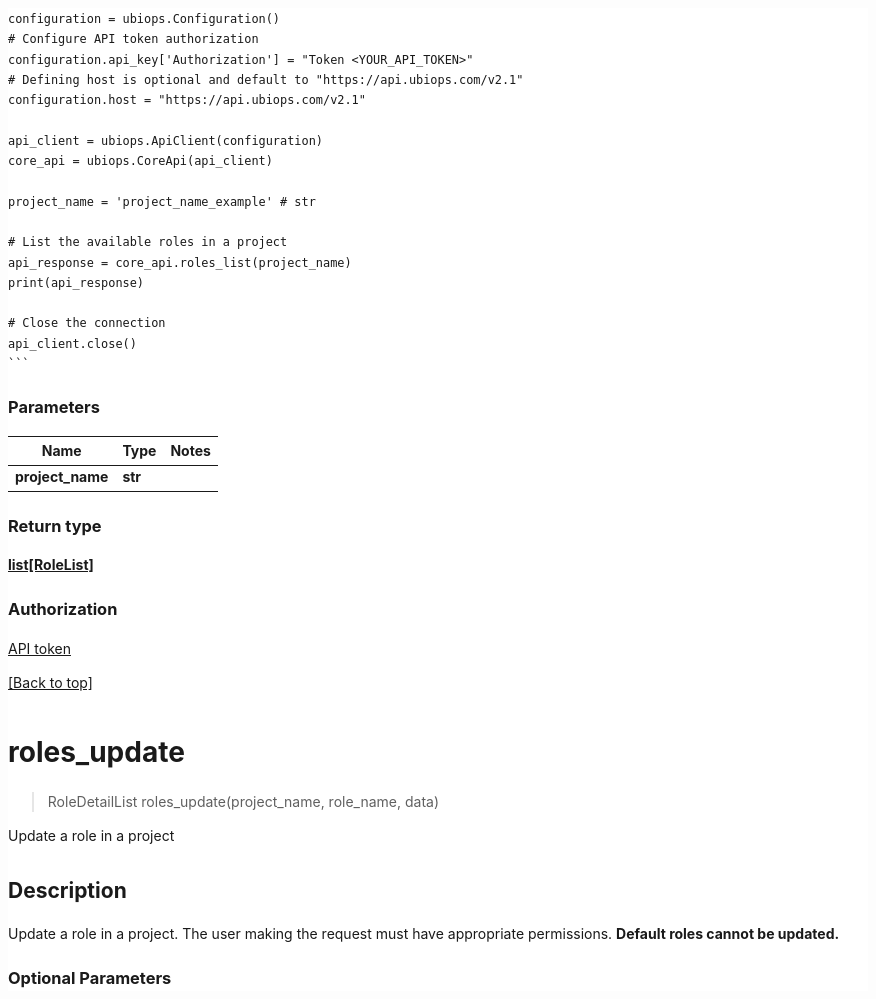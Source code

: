    configuration = ubiops.Configuration()
    # Configure API token authorization
    configuration.api_key['Authorization'] = "Token <YOUR_API_TOKEN>"
    # Defining host is optional and default to "https://api.ubiops.com/v2.1"
    configuration.host = "https://api.ubiops.com/v2.1"

    api_client = ubiops.ApiClient(configuration)
    core_api = ubiops.CoreApi(api_client)

    project_name = 'project_name_example' # str

    # List the available roles in a project
    api_response = core_api.roles_list(project_name)
    print(api_response)

    # Close the connection
    api_client.close()
    ```


### Parameters


Name | Type | Notes
------------- | ------------- | -------------
 **project_name** | **str** | 

### Return type

[**list[RoleList]**](./models/RoleList.md)

### Authorization

[API token](https://ubiops.com/docs/organizations/service-users)

[[Back to top]](#)

# **roles_update**
> RoleDetailList roles_update(project_name, role_name, data)

Update a role in a project

## Description
Update a role in a project. The user making the request must have appropriate permissions.
**Default roles cannot be updated.**

### Optional Parameters
